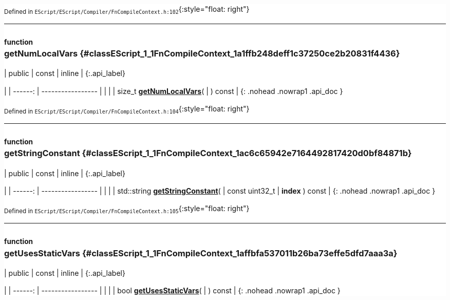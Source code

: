 <sub>Defined in `EScript/EScript/Compiler/FnCompileContext.h:102`</sub>{:style="float: right"}

-------------------------------------------------------------------

### <small>function</small><br/> getNumLocalVars {#classEScript_1_1FnCompileContext_1a1ffb248deff1c37250ce2b20831f4436}

| public | const | inline |
{:.api_label}

|
| ------: | ----------------- |
|  |
| size_t **[getNumLocalVars](#classEScript_1_1FnCompileContext_1a1ffb248deff1c37250ce2b20831f4436)**( |  ) const |
{: .nohead .nowrap1 .api_doc }





<sub>Defined in `EScript/EScript/Compiler/FnCompileContext.h:104`</sub>{:style="float: right"}

-------------------------------------------------------------------

### <small>function</small><br/> getStringConstant {#classEScript_1_1FnCompileContext_1ac6c65942e7164492817420d0bf84871b}

| public | const | inline |
{:.api_label}

|
| ------: | ----------------- |
|  |
| std::string **[getStringConstant](#classEScript_1_1FnCompileContext_1ac6c65942e7164492817420d0bf84871b)**( | const uint32_t | **index** ) const |
{: .nohead .nowrap1 .api_doc }





<sub>Defined in `EScript/EScript/Compiler/FnCompileContext.h:105`</sub>{:style="float: right"}

-------------------------------------------------------------------

### <small>function</small><br/> getUsesStaticVars {#classEScript_1_1FnCompileContext_1affbfa537011b26ba73effe5dfd7aaa3a}

| public | const | inline |
{:.api_label}

|
| ------: | ----------------- |
|  |
| bool **[getUsesStaticVars](#classEScript_1_1FnCompileContext_1affbfa537011b26ba73effe5dfd7aaa3a)**( |  ) const |
{: .nohead .nowrap1 .api_doc }
